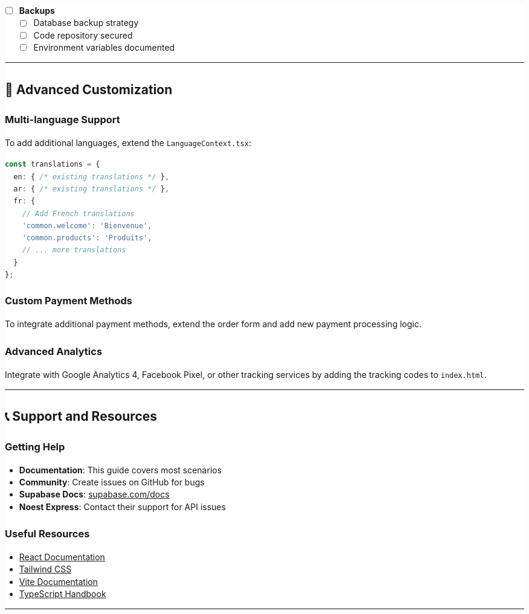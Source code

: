 - [ ] **Backups**
  - [ ] Database backup strategy
  - [ ] Code repository secured
  - [ ] Environment variables documented

---

## 🚀 Advanced Customization

### Multi-language Support
To add additional languages, extend the `LanguageContext.tsx`:

```typescript
const translations = {
  en: { /* existing translations */ },
  ar: { /* existing translations */ },
  fr: { 
    // Add French translations
    'common.welcome': 'Bienvenue',
    'common.products': 'Produits',
    // ... more translations
  }
};
```

### Custom Payment Methods
To integrate additional payment methods, extend the order form and add new payment processing logic.

### Advanced Analytics
Integrate with Google Analytics 4, Facebook Pixel, or other tracking services by adding the tracking codes to `index.html`.

---

## 📞 Support and Resources

### Getting Help
- **Documentation**: This guide covers most scenarios
- **Community**: Create issues on GitHub for bugs
- **Supabase Docs**: [supabase.com/docs](https://supabase.com/docs)
- **Noest Express**: Contact their support for API issues

### Useful Resources
- [React Documentation](https://react.dev)
- [Tailwind CSS](https://tailwindcss.com)
- [Vite Documentation](https://vitejs.dev)
- [TypeScript Handbook](https://www.typescriptlang.org/docs)

---
